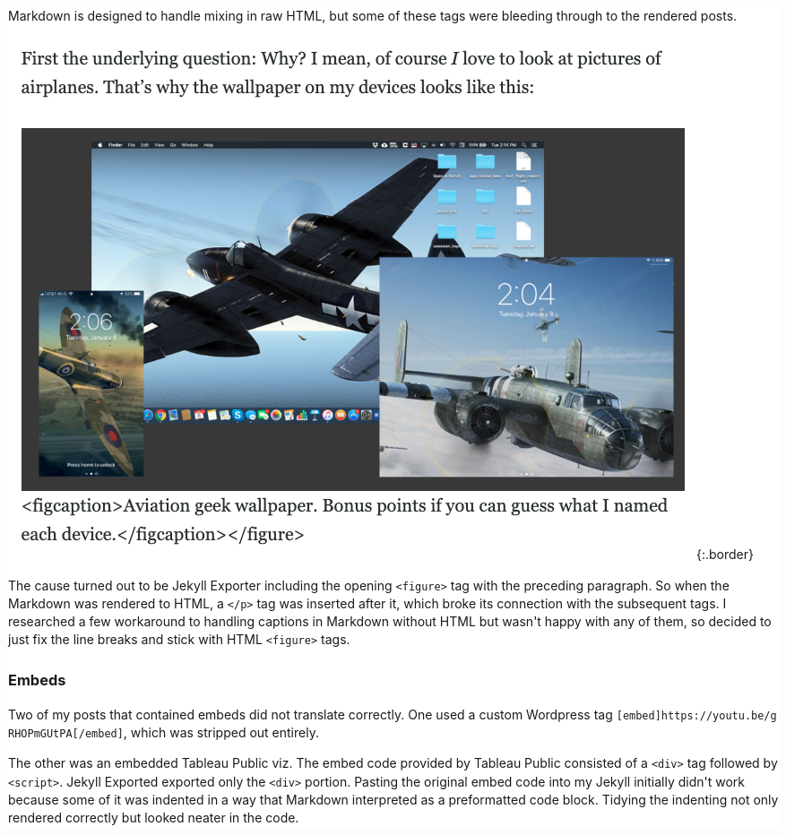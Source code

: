 Markdown is designed to handle mixing in raw HTML, but some of these tags were bleeding through to the rendered posts.

![Figure tag issue](/images/2020/03/figure-jekyll.png){:.border}

The cause turned out to be Jekyll Exporter including the opening `<figure>` tag with the preceding paragraph. So when the Markdown was rendered to HTML, a `</p>` tag was inserted after it, which broke its connection with the subsequent tags. I researched a few workaround to handling captions in Markdown without HTML but wasn't happy with any of them, so decided to just fix the line breaks and stick with HTML `<figure>` tags.

### Embeds

Two of my posts that contained embeds did not translate correctly. One used a custom Wordpress tag `[embed]https://youtu.be/gRHOPmGUtPA[/embed]`, which was stripped out entirely. 

The other was an embedded Tableau Public viz. The embed code provided by Tableau Public consisted of a `<div>` tag followed by `<script>`. Jekyll Exported exported only the `<div>` portion. Pasting the original embed code into my Jekyll initially didn't work because some of it was indented in a way that Markdown interpreted as a preformatted code block. Tidying the indenting not only rendered correctly but looked neater in the code.

<figure>
